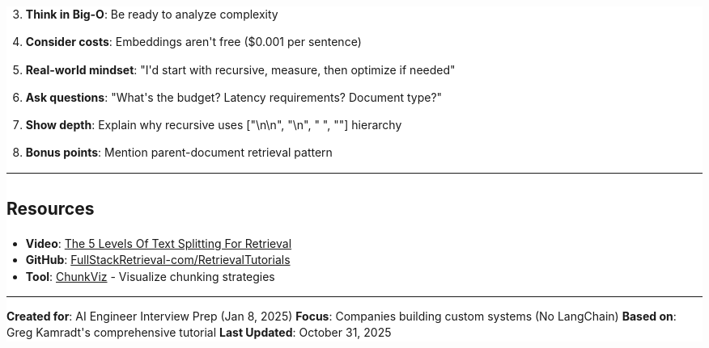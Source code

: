 3. **Think in Big-O**: Be ready to analyze complexity

4. **Consider costs**: Embeddings aren't free ($0.001 per sentence)

5. **Real-world mindset**: "I'd start with recursive, measure, then optimize if needed"

6. **Ask questions**: "What's the budget? Latency requirements? Document type?"

7. **Show depth**: Explain why recursive uses ["\n\n", "\n", " ", ""] hierarchy

8. **Bonus points**: Mention parent-document retrieval pattern

---

## Resources

- **Video**: [The 5 Levels Of Text Splitting For Retrieval](https://www.youtube.com/watch?v=8OJC21T2SL4)
- **GitHub**: [FullStackRetrieval-com/RetrievalTutorials](https://github.com/FullStackRetrieval-com/RetrievalTutorials)
- **Tool**: [ChunkViz](https://www.chunkviz.com/) - Visualize chunking strategies

---

**Created for**: AI Engineer Interview Prep (Jan 8, 2025)
**Focus**: Companies building custom systems (No LangChain)
**Based on**: Greg Kamradt's comprehensive tutorial
**Last Updated**: October 31, 2025
